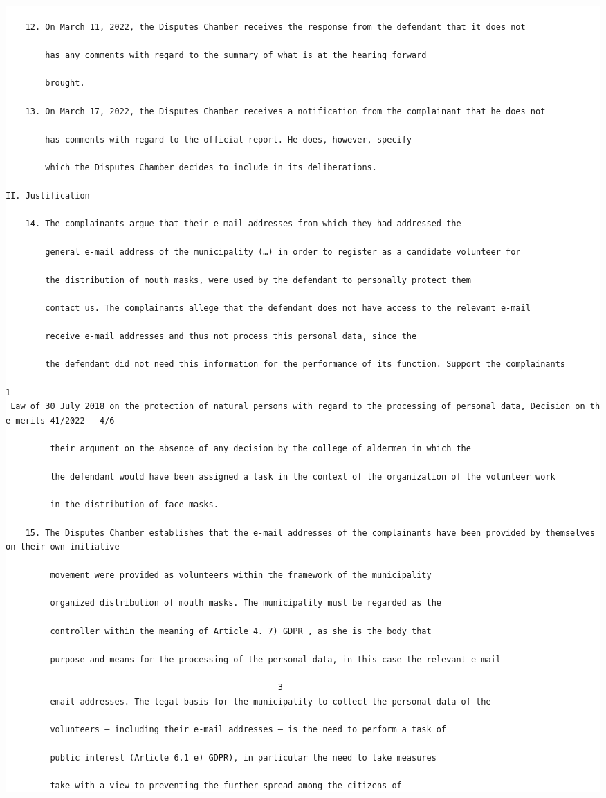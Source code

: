 ```

    12. On March 11, 2022, the Disputes Chamber receives the response from the defendant that it does not

        has any comments with regard to the summary of what is at the hearing forward

        brought.

    13. On March 17, 2022, the Disputes Chamber receives a notification from the complainant that he does not

        has comments with regard to the official report. He does, however, specify

        which the Disputes Chamber decides to include in its deliberations.

II. Justification

    14. The complainants argue that their e-mail addresses from which they had addressed the

        general e-mail address of the municipality (…) in order to register as a candidate volunteer for

        the distribution of mouth masks, were used by the defendant to personally protect them

        contact us. The complainants allege that the defendant does not have access to the relevant e-mail

        receive e-mail addresses and thus not process this personal data, since the

        the defendant did not need this information for the performance of its function. Support the complainants

1
 Law of 30 July 2018 on the protection of natural persons with regard to the processing of personal data, Decision on the merits 41/2022 - 4/6

         their argument on the absence of any decision by the college of aldermen in which the

         the defendant would have been assigned a task in the context of the organization of the volunteer work

         in the distribution of face masks.

    15. The Disputes Chamber establishes that the e-mail addresses of the complainants have been provided by themselves on their own initiative

         movement were provided as volunteers within the framework of the municipality

         organized distribution of mouth masks. The municipality must be regarded as the

         controller within the meaning of Article 4. 7) GDPR , as she is the body that

         purpose and means for the processing of the personal data, in this case the relevant e-mail

                                                       3
         email addresses. The legal basis for the municipality to collect the personal data of the

         volunteers – including their e-mail addresses – is the need to perform a task of

         public interest (Article 6.1 e) GDPR), in particular the need to take measures

         take with a view to preventing the further spread among the citizens of
```